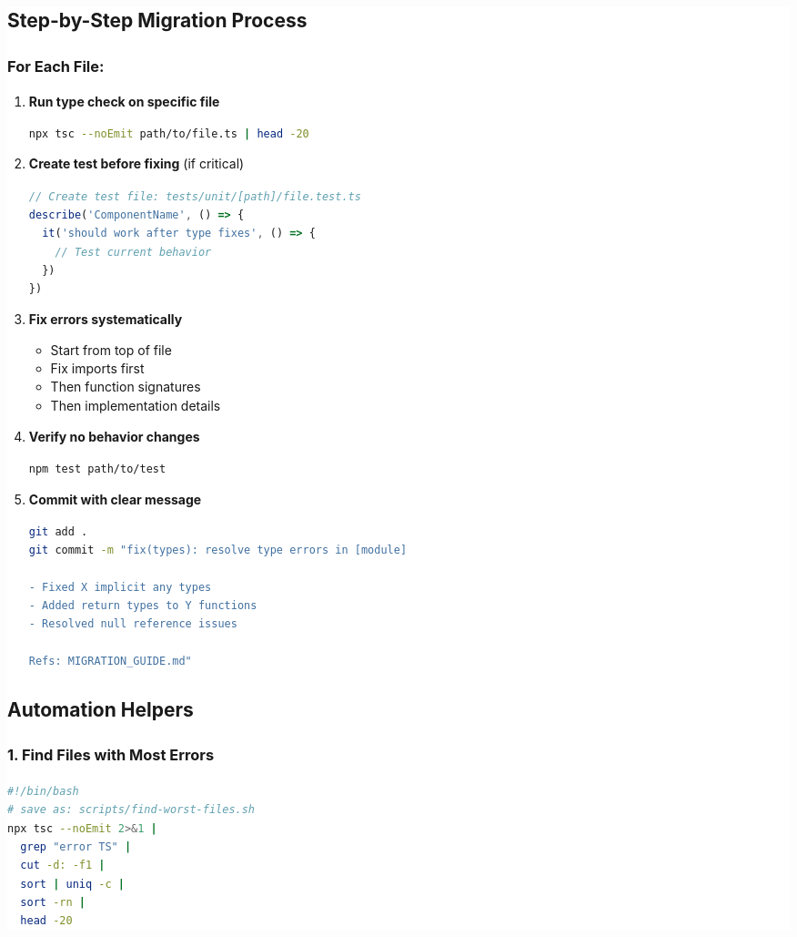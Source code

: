 ## Step-by-Step Migration Process

### For Each File:

1. **Run type check on specific file**
   ```bash
   npx tsc --noEmit path/to/file.ts | head -20
   ```

2. **Create test before fixing** (if critical)
   ```typescript
   // Create test file: tests/unit/[path]/file.test.ts
   describe('ComponentName', () => {
     it('should work after type fixes', () => {
       // Test current behavior
     })
   })
   ```

3. **Fix errors systematically**
   - Start from top of file
   - Fix imports first
   - Then function signatures
   - Then implementation details

4. **Verify no behavior changes**
   ```bash
   npm test path/to/test
   ```

5. **Commit with clear message**
   ```bash
   git add .
   git commit -m "fix(types): resolve type errors in [module]

   - Fixed X implicit any types
   - Added return types to Y functions
   - Resolved null reference issues
   
   Refs: MIGRATION_GUIDE.md"
   ```

## Automation Helpers

### 1. Find Files with Most Errors
```bash
#!/bin/bash
# save as: scripts/find-worst-files.sh
npx tsc --noEmit 2>&1 | 
  grep "error TS" | 
  cut -d: -f1 | 
  sort | uniq -c | 
  sort -rn | 
  head -20
```
